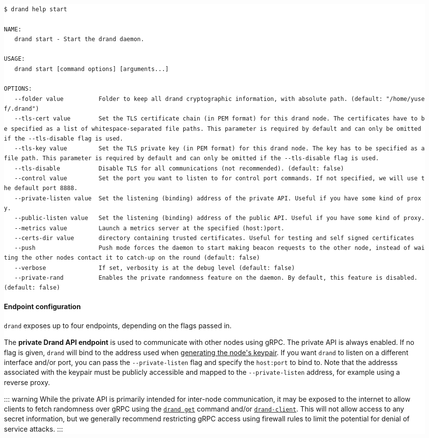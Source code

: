 ```
$ drand help start

NAME:
   drand start - Start the drand daemon.

USAGE:
   drand start [command options] [arguments...]

OPTIONS:
   --folder value          Folder to keep all drand cryptographic information, with absolute path. (default: "/home/yusef/.drand")
   --tls-cert value        Set the TLS certificate chain (in PEM format) for this drand node. The certificates have to be specified as a list of whitespace-separated file paths. This parameter is required by default and can only be omitted if the --tls-disable flag is used.
   --tls-key value         Set the TLS private key (in PEM format) for this drand node. The key has to be specified as a file path. This parameter is required by default and can only be omitted if the --tls-disable flag is used.
   --tls-disable           Disable TLS for all communications (not recommended). (default: false)
   --control value         Set the port you want to listen to for control port commands. If not specified, we will use the default port 8888.
   --private-listen value  Set the listening (binding) address of the private API. Useful if you have some kind of proxy.
   --public-listen value   Set the listening (binding) address of the public API. Useful if you have some kind of proxy.
   --metrics value         Launch a metrics server at the specified (host:)port.
   --certs-dir value       directory containing trusted certificates. Useful for testing and self signed certificates
   --push                  Push mode forces the daemon to start making beacon requests to the other node, instead of waiting the other nodes contact it to catch-up on the round (default: false)
   --verbose               If set, verbosity is at the debug level (default: false)
   --private-rand          Enables the private randomness feature on the daemon. By default, this feature is disabled. (default: false)
```

#### Endpoint configuration

`drand` exposes up to four endpoints, depending on the flags passed in.

The **private Drand API endpoint** is used to communicate with other nodes using gRPC. The private API is always enabled.
If no flag is given, `drand` will bind to the address used when [generating the node's keypair](#drand-generate-keypair).
If you want `drand` to listen on a different interface and/or port, you can pass the `--private-listen` flag and
specify the `host:port` to bind to. Note that the addresss associated with the keypair must be publicly accessible
and mapped to the `--private-listen` address, for example using a reverse proxy.

::: warning
While the private API is primarily intended for inter-node communication, it may be exposed to the internet to allow clients
to fetch randomness over gRPC using the [`drand get`](#drand-get) command and/or [`drand-client`](#drand-client). 
This will not allow access to any secret information, but we generally recommend restricting gRPC access using firewall
rules to limit the potential for denial of service attacks.
:::
